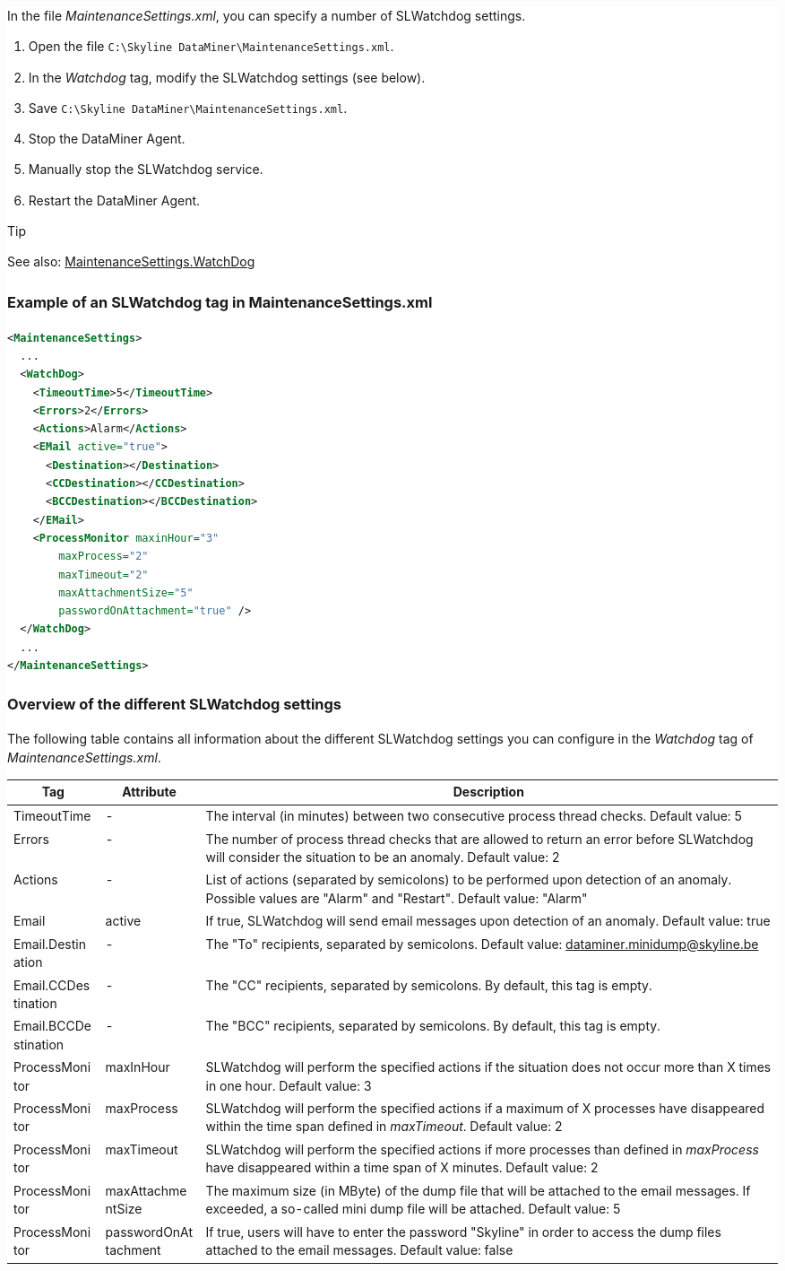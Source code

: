 In the file *MaintenanceSettings.xml*, you can specify a number of SLWatchdog settings.

1. Open the file `C:\Skyline DataMiner\MaintenanceSettings.xml`.

1. In the *Watchdog* tag, modify the SLWatchdog settings (see below).

1. Save `C:\Skyline DataMiner\MaintenanceSettings.xml`.

1. Stop the DataMiner Agent.

1. Manually stop the SLWatchdog service.

1. Restart the DataMiner Agent.

> [!TIP]
> See also: [MaintenanceSettings.WatchDog](xref:MaintenanceSettings.WatchDog)

### Example of an SLWatchdog tag in MaintenanceSettings.xml

```xml
<MaintenanceSettings>
  ...
  <WatchDog>
    <TimeoutTime>5</TimeoutTime>
    <Errors>2</Errors>
    <Actions>Alarm</Actions>
    <EMail active="true">
      <Destination></Destination>
      <CCDestination></CCDestination>
      <BCCDestination></BCCDestination>
    </EMail>
    <ProcessMonitor maxinHour="3"
        maxProcess="2"
        maxTimeout="2"
        maxAttachmentSize="5"
        passwordOnAttachment="true" />
  </WatchDog>
  ...
</MaintenanceSettings>
```

### Overview of the different SLWatchdog settings

The following table contains all information about the different SLWatchdog settings you can configure in the *Watchdog* tag of *MaintenanceSettings.xml*.

| Tag | Attribute | Description |
|--|--|--|
| TimeoutTime | - | The interval (in minutes) between two consecutive process thread checks. Default value: 5 |
| Errors | - | The number of process thread checks that are allowed to return an error before SLWatchdog will consider the situation to be an anomaly. Default value: 2 |
| Actions | - | List of actions (separated by semicolons) to be performed upon detection of an anomaly. Possible values are "Alarm" and "Restart". Default value: "Alarm" |
| Email | active | If true, SLWatchdog will send email messages upon detection of an anomaly. Default value: true |
| Email.Destination | - | The "To" recipients, separated by semicolons. Default value: [dataminer.minidump@skyline.be](mailto:dataminer.minidump%40skyline.be) |
| Email.CCDestination | - | The "CC" recipients, separated by semicolons. By default, this tag is empty. |
| Email.BCCDestination | - | The "BCC" recipients, separated by semicolons. By default, this tag is empty. |
| ProcessMonitor | maxInHour | SLWatchdog will perform the specified actions if the situation does not occur more than X times in one hour. Default value: 3 |
| ProcessMonitor | maxProcess | SLWatchdog will perform the specified actions if a maximum of X processes have disappeared within the time span defined in *maxTimeout*. Default value: 2 |
| ProcessMonitor | maxTimeout | SLWatchdog will perform the specified actions if more processes than defined in *maxProcess* have disappeared within a time span of X minutes. Default value: 2 |
| ProcessMonitor | maxAttachmentSize | The maximum size (in MByte) of the dump file that will be attached to the email messages. If exceeded, a so-called mini dump file will be attached. Default value: 5 |
| ProcessMonitor | passwordOnAttachment | If true, users will have to enter the password "Skyline" in order to access the dump files attached to the email messages. Default value: false |